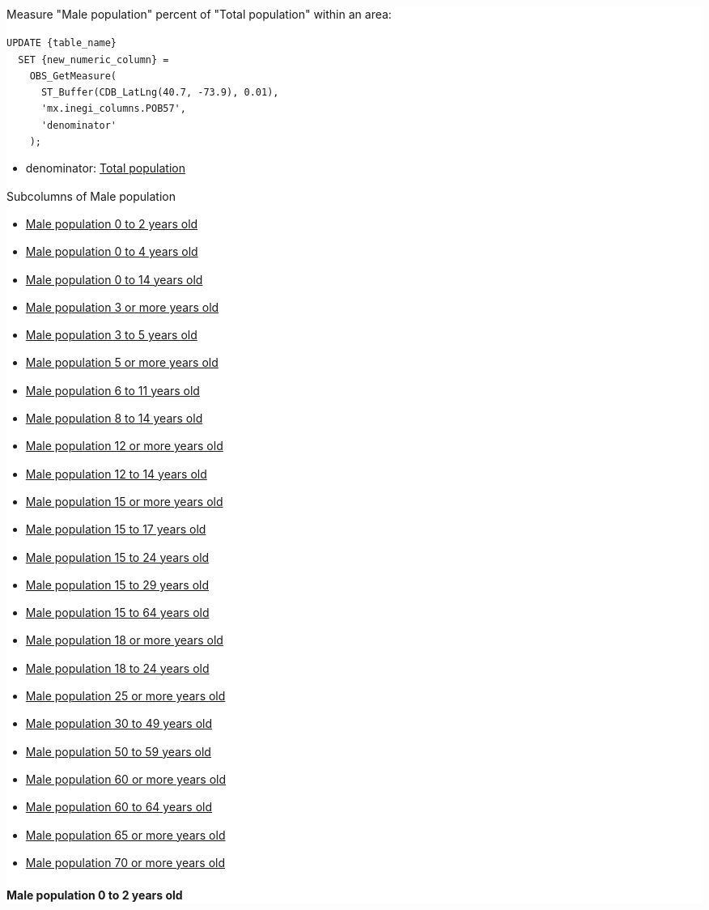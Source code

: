 Measure &quot;Male population&quot; percent of &quot;Total population&quot; within an area:

    UPDATE {table_name}
      SET {new_numeric_column} =
        OBS_GetMeasure(
          ST_Buffer(CDB_LatLng(40.7, -73.9), 0.01),
          'mx.inegi_columns.POB57',
          'denominator'
        );

* denominator: [Total population](#mx-inegi-columns-pob1)

Subcolumns of Male population

- [Male population 0 to 2 years old](#male-population-0-to-2-years-old)

- [Male population 0 to 4 years old](#male-population-0-to-4-years-old)

- [Male population 0 to 14 years old](#male-population-0-to-14-years-old)

- [Male population 3 or more years old](#male-population-3-or-more-years-old)

- [Male population 3 to 5 years old](#male-population-3-to-5-years-old)

- [Male population 5 or more years old](#male-population-5-or-more-years-old)

- [Male population 6 to 11 years old](#male-population-6-to-11-years-old)

- [Male population 8 to 14 years old](#male-population-8-to-14-years-old)

- [Male population 12 or more years old](#male-population-12-or-more-years-old)

- [Male population 12 to 14 years old](#male-population-12-to-14-years-old)

- [Male population 15 or more years old](#male-population-15-or-more-years-old)

- [Male population 15 to 17 years old](#male-population-15-to-17-years-old)

- [Male population 15 to 24 years old](#male-population-15-to-24-years-old)

- [Male population 15 to 29 years old](#male-population-15-to-29-years-old)

- [Male population 15 to 64 years old](#male-population-15-to-64-years-old)

- [Male population 18 or more years old](#male-population-18-or-more-years-old)

- [Male population 18 to 24 years old](#male-population-18-to-24-years-old)

- [Male population 25 or more years old](#male-population-25-or-more-years-old)

- [Male population 30 to 49 years old](#male-population-30-to-49-years-old)

- [Male population 50 to 59 years old](#male-population-50-to-59-years-old)

- [Male population 60 or more years old](#male-population-60-or-more-years-old)

- [Male population 60 to 64 years old](#male-population-60-to-64-years-old)

- [Male population 65 or more years old](#male-population-65-or-more-years-old)

- [Male population 70 or more years old](#male-population-70-or-more-years-old)


#### <a name="male-population-0-to-2-years-old"></a><a name="mx-inegi-columns-pob58"></a>Male population 0 to 2 years old
